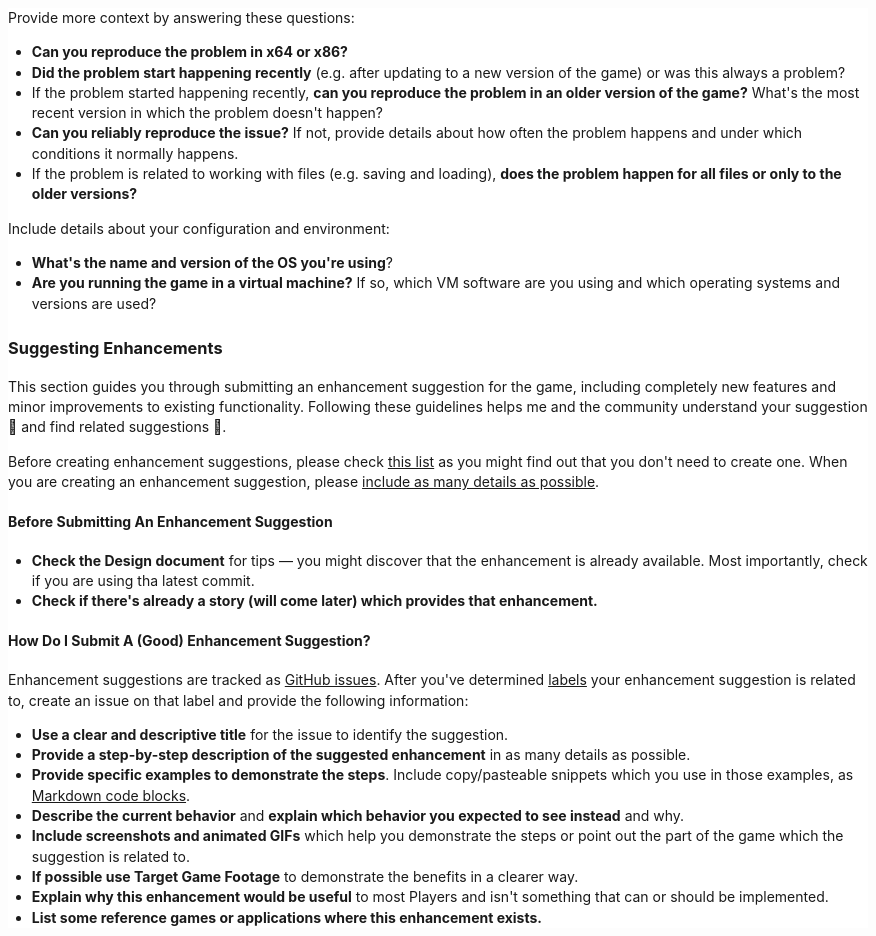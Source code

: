 Provide more context by answering these questions:

* **Can you reproduce the problem in x64 or x86?**
* **Did the problem start happening recently** (e.g. after updating to a new version of the game) or was this always a problem?
* If the problem started happening recently, **can you reproduce the problem in an older version of the game?** What's the most recent version in which the problem doesn't happen?
* **Can you reliably reproduce the issue?** If not, provide details about how often the problem happens and under which conditions it normally happens.
* If the problem is related to working with files (e.g. saving and loading), **does the problem happen for all files or only to the older versions?**

Include details about your configuration and environment:

* **What's the name and version of the OS you're using**?
* **Are you running the game in a virtual machine?** If so, which VM software are you using and which operating systems and versions are used?

### Suggesting Enhancements

This section guides you through submitting an enhancement suggestion for the game, including completely new features and minor improvements to existing functionality. Following these guidelines helps me and the community understand your suggestion :pencil: and find related suggestions :mag_right:.

Before creating enhancement suggestions, please check [this list](#before-submitting-an-enhancement-suggestion) as you might find out that you don't need to create one. When you are creating an enhancement suggestion, please [include as many details as possible](#how-do-i-submit-a-good-enhancement-suggestion).

#### Before Submitting An Enhancement Suggestion

* **Check the Design document** for tips — you might discover that the enhancement is already available. Most importantly, check if you are using tha latest commit.
* **Check if there's already a story (will come later) which provides that enhancement.**

#### How Do I Submit A (Good) Enhancement Suggestion?

Enhancement suggestions are tracked as [GitHub issues](https://guides.github.com/features/issues/). After you've determined [labels](#labels) your enhancement suggestion is related to, create an issue on that label and provide the following information:

* **Use a clear and descriptive title** for the issue to identify the suggestion.
* **Provide a step-by-step description of the suggested enhancement** in as many details as possible.
* **Provide specific examples to demonstrate the steps**. Include copy/pasteable snippets which you use in those examples, as [Markdown code blocks](https://help.github.com/articles/markdown-basics/#multiple-lines).
* **Describe the current behavior** and **explain which behavior you expected to see instead** and why.
* **Include screenshots and animated GIFs** which help you demonstrate the steps or point out the part of the game which the suggestion is related to.
* **If possible use Target Game Footage** to demonstrate the benefits in a clearer way.
* **Explain why this enhancement would be useful** to most Players and isn't something that can or should be implemented.
* **List some reference games or applications where this enhancement exists.**
